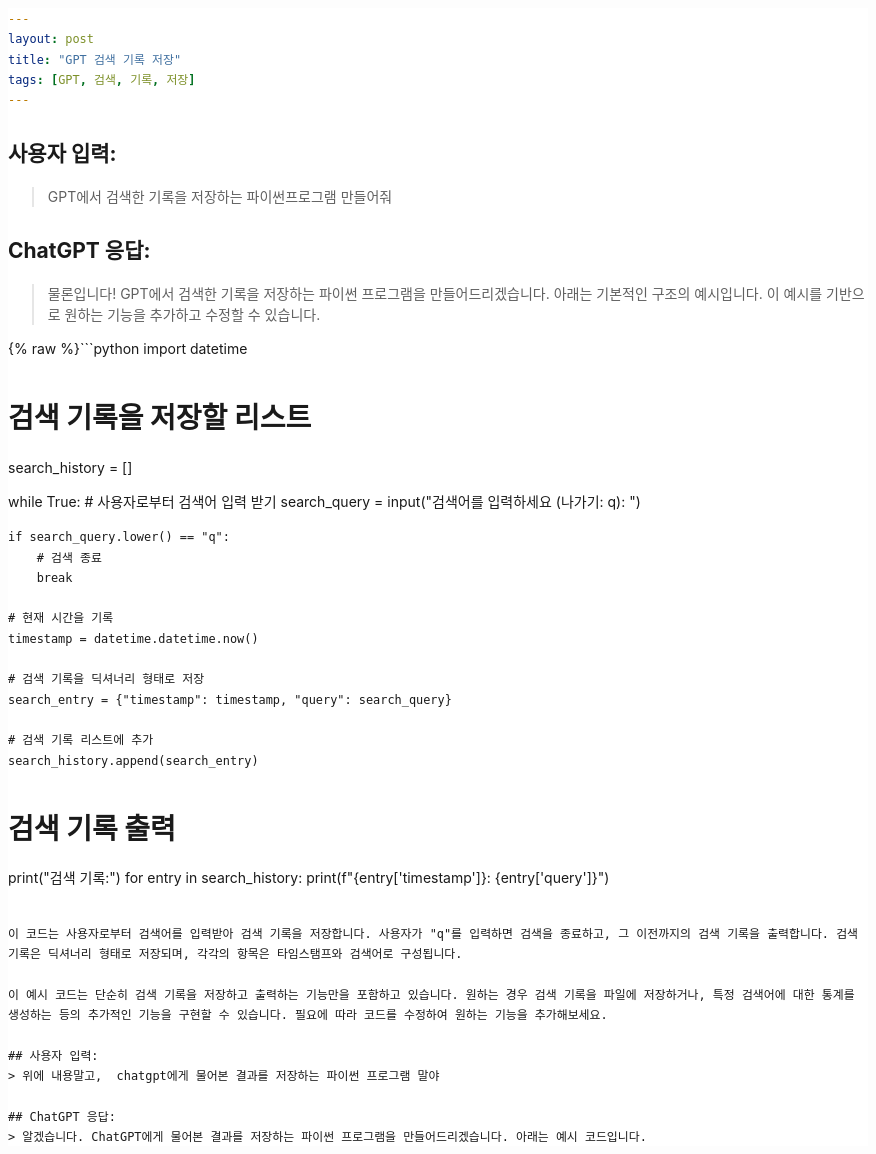 ```yaml
---
layout: post
title: "GPT 검색 기록 저장"
tags: [GPT, 검색, 기록, 저장]
---
```


## 사용자 입력:
> GPT에서 검색한 기록을 저장하는 파이썬프로그램 만들어줘

## ChatGPT 응답:
> 물론입니다! GPT에서 검색한 기록을 저장하는 파이썬 프로그램을 만들어드리겠습니다. 아래는 기본적인 구조의 예시입니다. 이 예시를 기반으로 원하는 기능을 추가하고 수정할 수 있습니다.

{% raw %}```python
import datetime

# 검색 기록을 저장할 리스트
search_history = []

while True:
    # 사용자로부터 검색어 입력 받기
    search_query = input("검색어를 입력하세요 (나가기: q): ")

    if search_query.lower() == "q":
        # 검색 종료
        break

    # 현재 시간을 기록
    timestamp = datetime.datetime.now()

    # 검색 기록을 딕셔너리 형태로 저장
    search_entry = {"timestamp": timestamp, "query": search_query}

    # 검색 기록 리스트에 추가
    search_history.append(search_entry)

# 검색 기록 출력
print("검색 기록:")
for entry in search_history:
    print(f"{entry['timestamp']}: {entry['query']}")
```{% endraw %}

이 코드는 사용자로부터 검색어를 입력받아 검색 기록을 저장합니다. 사용자가 "q"를 입력하면 검색을 종료하고, 그 이전까지의 검색 기록을 출력합니다. 검색 기록은 딕셔너리 형태로 저장되며, 각각의 항목은 타임스탬프와 검색어로 구성됩니다.

이 예시 코드는 단순히 검색 기록을 저장하고 출력하는 기능만을 포함하고 있습니다. 원하는 경우 검색 기록을 파일에 저장하거나, 특정 검색어에 대한 통계를 생성하는 등의 추가적인 기능을 구현할 수 있습니다. 필요에 따라 코드를 수정하여 원하는 기능을 추가해보세요.

## 사용자 입력:
> 위에 내용말고,  chatgpt에게 물어본 결과를 저장하는 파이썬 프로그램 말야

## ChatGPT 응답:
> 알겠습니다. ChatGPT에게 물어본 결과를 저장하는 파이썬 프로그램을 만들어드리겠습니다. 아래는 예시 코드입니다.
```